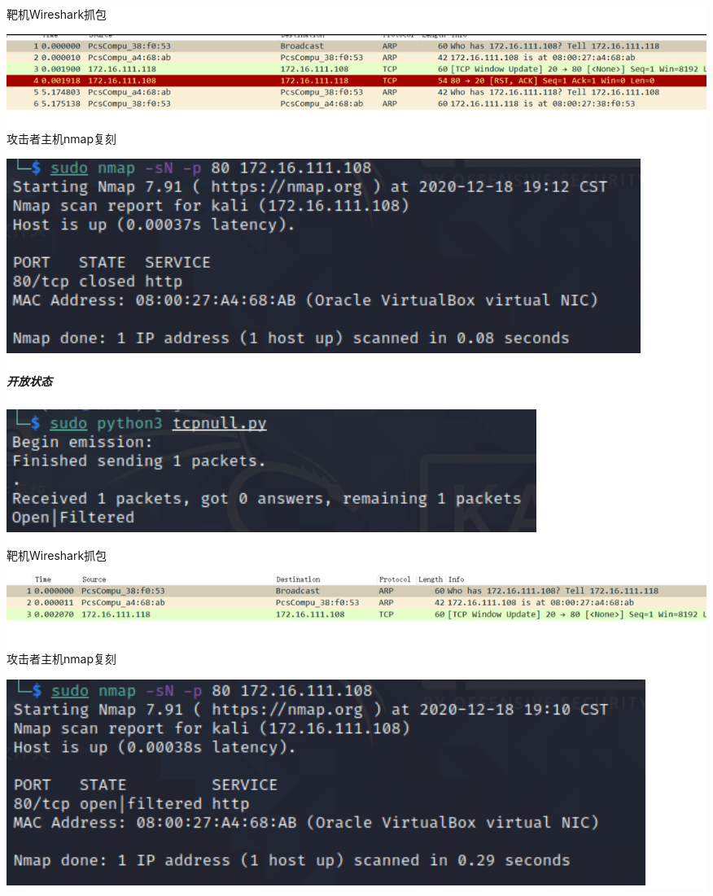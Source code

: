  靶机Wireshark抓包 

![1638151176108](1638151176108.png)

 攻击者主机nmap复刻 

![1638151191578](1638151191578.png)

##### 开放状态

![1638151289800](1638151289800.png)

 靶机Wireshark抓包 

![1638151302200](1638151302200.png)

攻击者主机nmap复刻

![1638151318083](1638151318083.png)
